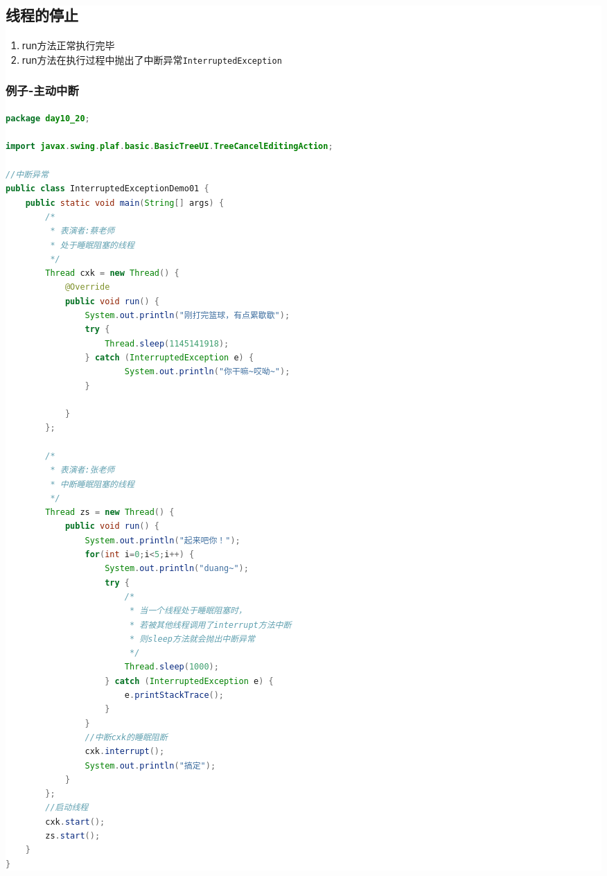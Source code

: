 

## 线程的停止

1. run方法正常执行完毕
2. run方法在执行过程中抛出了中断异常`InterruptedException`

### 例子-主动中断

```java
package day10_20;

import javax.swing.plaf.basic.BasicTreeUI.TreeCancelEditingAction;

//中断异常
public class InterruptedExceptionDemo01 {
	public static void main(String[] args) {
		/*
		 * 表演者:蔡老师
		 * 处于睡眠阻塞的线程
		 */
		Thread cxk = new Thread() {
			@Override
			public void run() {
				System.out.println("刚打完篮球，有点累歇歇");
				try {
					Thread.sleep(1145141918);
				} catch (InterruptedException e) {
						System.out.println("你干嘛~哎呦~");
				}
				
			}
		};
		
		/*
		 * 表演者:张老师
		 * 中断睡眠阻塞的线程
		 */
		Thread zs = new Thread() {
			public void run() {
				System.out.println("起来吧你！");
				for(int i=0;i<5;i++) {
					System.out.println("duang~");
					try {
						/*
						 * 当一个线程处于睡眠阻塞时，
						 * 若被其他线程调用了interrupt方法中断
						 * 则sleep方法就会抛出中断异常
						 */
						Thread.sleep(1000);
					} catch (InterruptedException e) {
						e.printStackTrace();
					}
				}
				//中断cxk的睡眠阻断
				cxk.interrupt();
				System.out.println("搞定");
			}
		};
		//启动线程
		cxk.start();
		zs.start();
	}
}
```